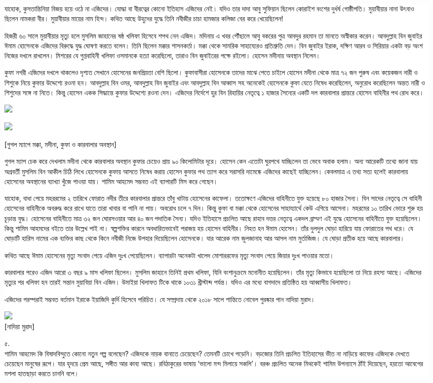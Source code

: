 যাহোক, কুসতান্তিনিয়া বিজয় হয়ে ওঠে না এজিদের। যোদ্ধা বা বীরত্বের কোনো ইতিহাস এজিদের নেই। যদিও তার দাদা আবু সুফিয়ান ছিলেন কোরাইশ বংশের দুর্ধর্ষ গোষ্ঠীপতি। মুয়াবীয়ার নানা উৎবাও ছিলেন নামকরা বীর। মুয়াবীয়ার মায়ের নাম হিন্দ। কথিত আছে উহুদের যুদ্ধে তিনি নবীজীর চাচা হামজার কলিজা বের করে খেয়েছিলেন!

হিজরী ৬০ সালে মুয়াবীয়ার মৃত্যু হলে মুসলিম জাহানের ষষ্ঠ খলিফা হিসেবে শপথ নেন এজিদ। মদিনায় এ খবর পৌঁছালে আবু বকরের পুত্র আবদুর রহমান তা মানতে অস্বীকার করেন। আবদুল্লাহ বিন জুবাইর ঈমাম হোসেনকে এজিদের বিরুদ্ধে যুদ্ধ ঘোষণা করতে বলেন। তিনি ছিলেন মক্কার শাসনকর্তা। মক্কা থেকে সামরিক সাহায্যেরও প্রতিশ্রুতি দেন। বিন জুবাইর ইরাক, দক্ষিণ আরব ও সিরিয়ার একটা বড় অংশ নিজের দখলে রাখলেন। মিশরের যে গুপ্তবাহিনী খলিফা ওসমানকে হত্যা করেছিলো, তারাও বিন জুবাইরের পক্ষে রইলো। হোসেন মদীনায় অবস্থান নিলেন।

কুফা নগরী এজিদের দখলে থাকলেও দৃশ্যত সেখানে হোসেনের জনপ্রিয়তা বেশি ছিলো। কুফাবাসীরা হোসেনকে তাদের মাঝে পেতে চাইলে হোসেন মদীনা থেকে মাত্র ৭২ জন পুরুষ এবং কয়েকজন নারী ও শিশুকে নিয়ে কুফার উদ্দেশ্যে রওনা হন। আবদুল্লাহ বিন ওমর, আবদুল্লাহ বিন জুবাইর এবং আবদুল্লাহ বিন আব্বাস সহ অনেকেই হোসেনকে কুফা যেতে নিষেধ করেছিলেন, অনুরোধ করেছিলেন অন্তত নারী ও শিশুদের সঙ্গে না নিতে। কিন্তু হোসেন একক সিদ্ধান্তে কুফার উদ্দেশ্যে রওনা দেন। এজিদের নির্দেশে হুর বিন রিহায়ির নেতৃত্বে ১ হাজার সৈন্যের একটি দল কারবালার প্রান্তরে হোসেন বাহিনীর পথ রোধ করে।

![](/images/34549_506.jpg)

![](/images/screenshot_1.jpg)

\[গুগল ম্যাপে মক্কা, মদীনা, কুফা ও কারবালার অবস্থান\]

গুগল ম্যাপ চেক করে দেখলাম মদীনা থেকে কারবালার অবস্থান কুফার চেয়েও প্রায় ৯০ কিলোমিটার দূরে। হোসেন কেন এতোটা ঘুরপথে যাচ্ছিলেন তা ভেবে অবাক হলাম। অন্য আরেকটি তথ্যে জানা যায় অগ্রবর্তী মুসলিম বিন আকীল চিঠি লিখে হোসেনকে কুফায় আসতে নিষেধ করায় হোসেন কুফার পথ ত্যাগ করে সরাসরি দামেষ্কে এজিদের কাছেই যাচ্ছিলেন। কেবলমাত্র এ তথ্য সত্য হলেই কারবালায় হোসেনের অবস্থানের ব্যাখ্যা খুঁজে পাওয়া যায়। শামিম আহমেদ সম্ভবত এই ব্যাপারটি মিস করে গেছেন।

যাহোক, বাধা পেয়ে মহররমের ২ তারিখে ফোরাত নদীর তীরে কারবালার প্রান্তরে তাঁবু খাটায় হোসেনের কাফেলা। ততোক্ষণে এজিদের বাহিনীতে যুক্ত হয়েছে ৮০ হাজার সৈন্য। বিন সাদের নেতৃত্বে সে বাহিনী হোসেনের বাহিনীকে অবরুদ্ধ করে রাখে যাতে তারা খাবার বা পানি না পায়। অবরোধ চলে ৭ দিন। কিন্তু কুফা বা মক্কা থেকে হোসেনের সাহায্যার্থে কেউ এগিয়ে আসেনা। মহরমের ১০ তারিখ ভোরে শুরু হয় চূড়ান্ত যুদ্ধ। হোসেনের বাহিনীতে মাত্র ৩২ জন ঘোরসওয়ার আর ৪০ জন পদাতিক সৈন্য। যদিও ইতিহাসে প্রচলিত আছে রাহাব দত্তর নেতৃত্বে একদল ব্রাম্মণ এই যুদ্ধে হোসেনের বাহিনীতে যুক্ত হয়েছিলেন। কিন্তু শামিম আহমদের বইতে তার উল্লেখ পাই না। স্বল্পশক্তির কারনে অবধারিতভাবেই পরাজয় হয় হোসেন বাহিনীর। নিহত হন ঈমাম হোসেন। তাঁর দুলদুল ঘোড়া হারিয়ে যায় ফোরাতের পথ ধরে। যে ঘোড়াটি হারিস নামের এক ব্যক্তির কাছ থেকে কিনে নবীজী নিজে উপহার দিয়েছিলেন হোসেনকে। যার আরেক নাম জুলজানাহ আর আসল নাম মুর্তাজিজ। যে ঘোড়া প্রতীক হয়ে আছে কারবালার।

কথিত আছে ঈমাম হোসেনের মৃত্যু সংবাদ পেয়ে এজিদ দুঃখ পেয়েছিলেন। ব্যাপারটা অনেকটা খালেদ মোশাররফের মৃত্যু সংবাদ পেয়ে জিয়ার দুঃখ পাওয়ার মতো।

কারবালার পরেও এজিদ আরো ৩ বছর ৯ মাস খলিফা ছিলেন। মুসলিম জাহানে তিনিই প্রথম খলিফা, যিনি বংশানুক্রমে মনোনীত হয়েছিলেন। তাঁর মৃত্যু কিভাবে হয়েছিলো তা নিয়ে রহস্য আছে। এজিদের মৃত্যুর পর খলিফা হন তারই সন্তান মুয়াবিয়া বিন এজিদ। উমাইয়া খিলাফত টিকে থাকে ১০৩১ খ্রীস্টাব্দ পর্যন্ত। যদিও এর মধ্যে বাগদাদে প্রতিষ্ঠিত হয় আব্বাসীয় খিলাফত।

এজিদের পরম্পরাই সম্ভবত বর্তমান ইরাকে ইয়াজিদি কুর্দি হিসেবে পরিচিত। যে সম্প্রদায় থেকে ২০১৮ সালে শান্তিতে নোবেল পুরষ্কার পান নাদিয়া মুরাদ।

![](/images/images-9.jpg)  
\[নাদিয়া মুরাদ\]

৫.  
শামিম আহমেদ কি বিষাদবিন্দুতে কোনো নতুন গল্প বলেছেন? এজিদকে নায়ক বানাতে চেয়েছেন? তেমনটি চোখে পড়েনি। বড়জোর তিনি প্রচলিত ইতিহাসের ভীত না নাড়িয়ে কাফের এজিদকে দেখতে চেয়েছেন মানুষের রূপে। যার হৃদয়ে প্রেম আছে, সঙ্গীত আর কাব্য আছে। রবিঠাকুরের ভাষায় ‘ভালো মন্দ মিলায়ে সকলি’। বরঞ্চ প্রচলিত অনেক মিথকেই শামিম উপন্যাসে ঠাঁই দিয়েছেন, হয়তো আবেগের মশলা হাতছাড়া করতে চাননি বলে।
